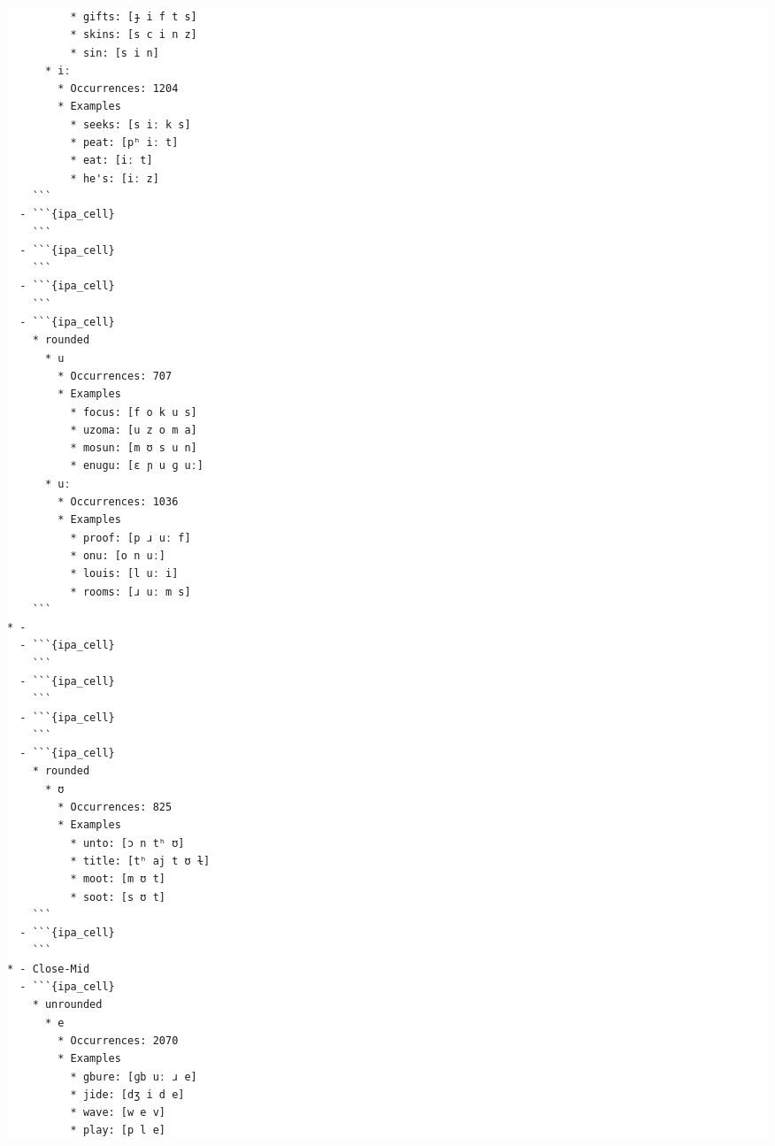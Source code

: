 ``````{list-table}
          * gifts: [ɟ i f t s]
          * skins: [s c i n z]
          * sin: [s i n]
      * iː
        * Occurrences: 1204
        * Examples
          * seeks: [s iː k s]
          * peat: [pʰ iː t]
          * eat: [iː t]
          * he's: [iː z]
    ```
  - ```{ipa_cell}
    ```
  - ```{ipa_cell}
    ```
  - ```{ipa_cell}
    ```
  - ```{ipa_cell}
    * rounded
      * u
        * Occurrences: 707
        * Examples
          * focus: [f o k u s]
          * uzoma: [u z o m a]
          * mosun: [m ʊ s u n]
          * enugu: [ɛ ɲ u ɡ uː]
      * uː
        * Occurrences: 1036
        * Examples
          * proof: [p ɹ uː f]
          * onu: [o n uː]
          * louis: [l uː i]
          * rooms: [ɹ uː m s]
    ```
* -
  - ```{ipa_cell}
    ```
  - ```{ipa_cell}
    ```
  - ```{ipa_cell}
    ```
  - ```{ipa_cell}
    * rounded
      * ʊ
        * Occurrences: 825
        * Examples
          * unto: [ɔ n tʰ ʊ]
          * title: [tʰ aj t ʊ ɫ]
          * moot: [m ʊ t]
          * soot: [s ʊ t]
    ```
  - ```{ipa_cell}
    ```
* - Close-Mid
  - ```{ipa_cell}
    * unrounded
      * e
        * Occurrences: 2070
        * Examples
          * gbure: [ɡb uː ɹ e]
          * jide: [dʒ i d e]
          * wave: [w e v]
          * play: [p l e]
``````